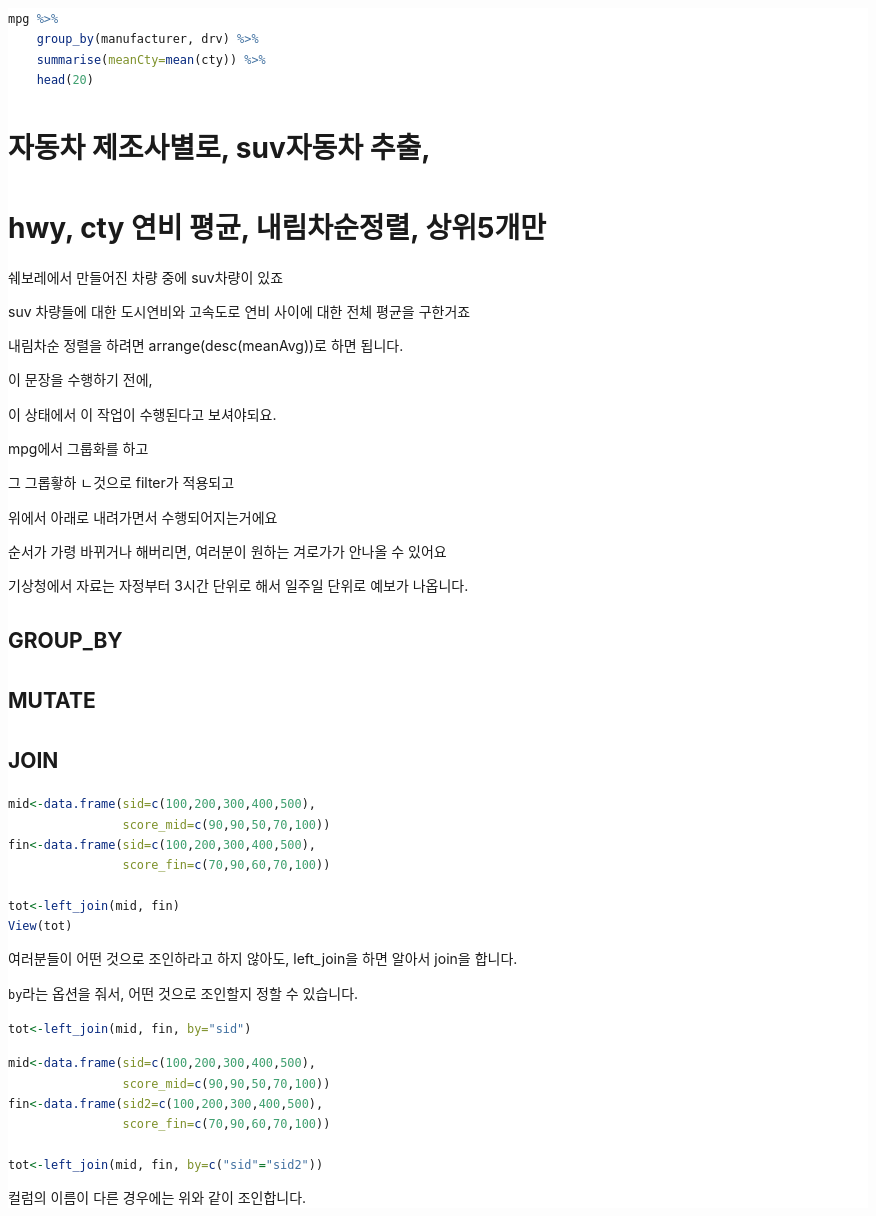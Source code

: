 ```R
mpg %>%
	group_by(manufacturer, drv) %>%
	summarise(meanCty=mean(cty)) %>%
	head(20)
```

# 자동차 제조사별로, suv자동차 추출,
# hwy, cty 연비 평균, 내림차순정렬, 상위5개만

쉐보레에서 만들어진 차량 중에 suv차량이 있죠

suv 차량들에 대한 도시연비와 고속도로 연비 사이에 대한 전체 평균을 구한거죠

내림차순 정렬을 하려면  arrange(desc(meanAvg))로 하면 됩니다.

이 문장을 수행하기 전에,

이 상태에서 이 작업이 수행된다고 보셔야되요.

mpg에서 그룹화를 하고

그 그롭홯하 ㄴ것으로 filter가 적용되고

위에서 아래로 내려가면서 수행되어지는거에요

순서가 가령 바뀌거나 해버리면, 여러분이 원하는 겨로가가 안나올 수 있어요

기상청에서 자료는 자정부터 3시간 단위로 해서 일주일 단위로 예보가 나옵니다.

## GROUP_BY

## MUTATE

## JOIN
```R
mid<-data.frame(sid=c(100,200,300,400,500),
                score_mid=c(90,90,50,70,100))
fin<-data.frame(sid=c(100,200,300,400,500),
                score_fin=c(70,90,60,70,100))

tot<-left_join(mid, fin)
View(tot)
```
여러분들이 어떤 것으로 조인하라고 하지 않아도, left_join을 하면 알아서 join을 합니다.

`by`라는 옵션을 줘서, 어떤 것으로 조인할지 정할 수 있습니다.

```R
tot<-left_join(mid, fin, by="sid")
```

```R
mid<-data.frame(sid=c(100,200,300,400,500),
                score_mid=c(90,90,50,70,100))
fin<-data.frame(sid2=c(100,200,300,400,500),
                score_fin=c(70,90,60,70,100))

tot<-left_join(mid, fin, by=c("sid"="sid2"))
```
컬럼의 이름이 다른 경우에는 위와 같이 조인합니다.
